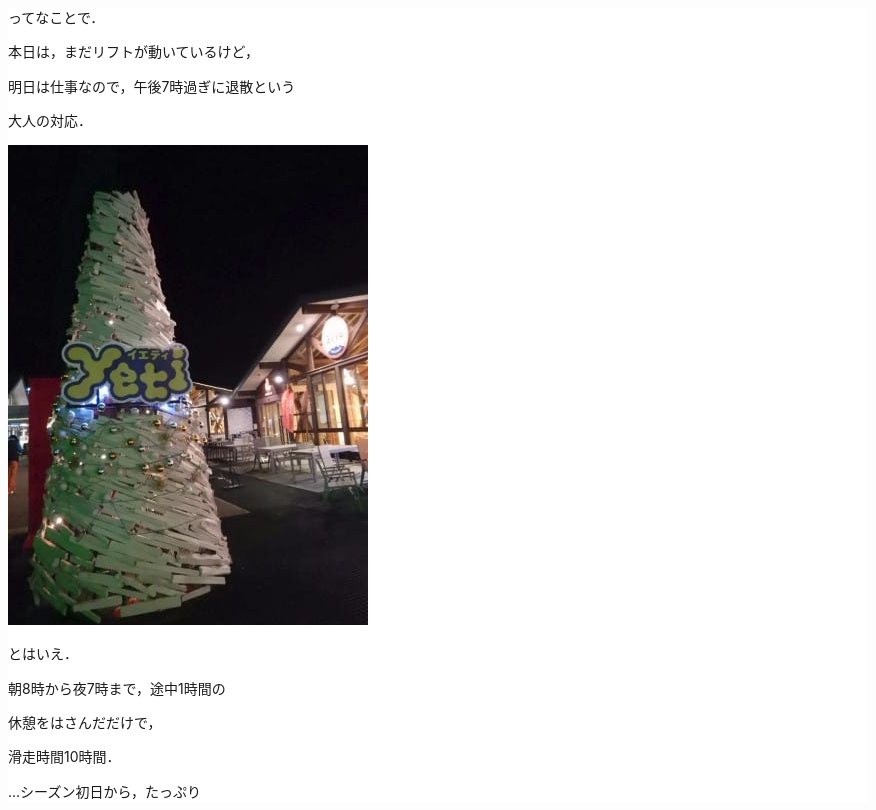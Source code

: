 


ってなことで．


本日は，まだリフトが動いているけど，


明日は仕事なので，午後7時過ぎに退散という


大人の対応．




![c4f72317a8586b0490a02422894228ab.jpg](images/c4f72317a8586b0490a02422894228ab.jpg)







とはいえ．


朝8時から夜7時まで，途中1時間の


休憩をはさんだだけで，


滑走時間10時間．


…シーズン初日から，たっぷり

